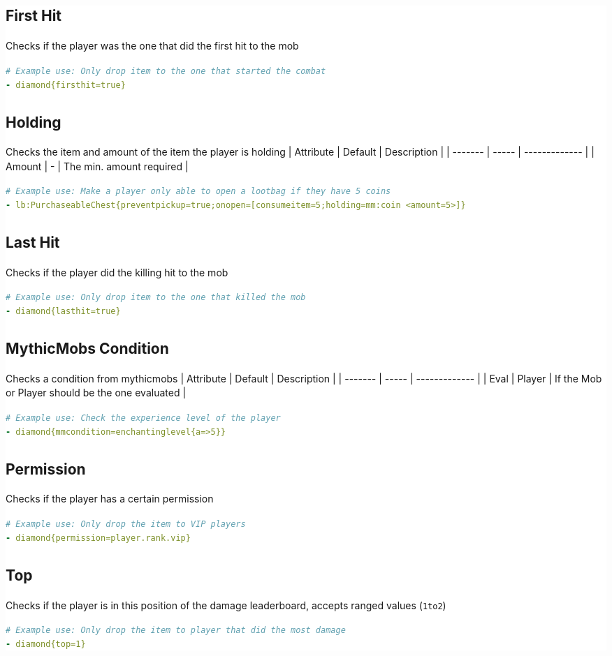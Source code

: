## First Hit
Checks if the player was the one that did the first hit to the mob
```yml
# Example use: Only drop item to the one that started the combat
- diamond{firsthit=true}
```

## Holding
Checks the item and amount of the item the player is holding
| Attribute | Default | Description |
| ------- | ----- | ------------- |
| Amount | - | The min. amount required |
```yml
# Example use: Make a player only able to open a lootbag if they have 5 coins
- lb:PurchaseableChest{preventpickup=true;onopen=[consumeitem=5;holding=mm:coin <amount=5>]}
```

## Last Hit
Checks if the player did the killing hit to the mob
```yml
# Example use: Only drop item to the one that killed the mob
- diamond{lasthit=true}
```

## MythicMobs Condition
Checks a condition from mythicmobs
| Attribute | Default | Description |
| ------- | ----- | ------------- |
| Eval | Player | If the Mob or Player should be the one evaluated |
```yml
# Example use: Check the experience level of the player
- diamond{mmcondition=enchantinglevel{a=>5}}
```

## Permission
Checks if the player has a certain permission
```yml
# Example use: Only drop the item to VIP players
- diamond{permission=player.rank.vip}
```

## Top
Checks if the player is in this position of the damage leaderboard, accepts ranged values (``1to2``)
```yml
# Example use: Only drop the item to player that did the most damage
- diamond{top=1}
```